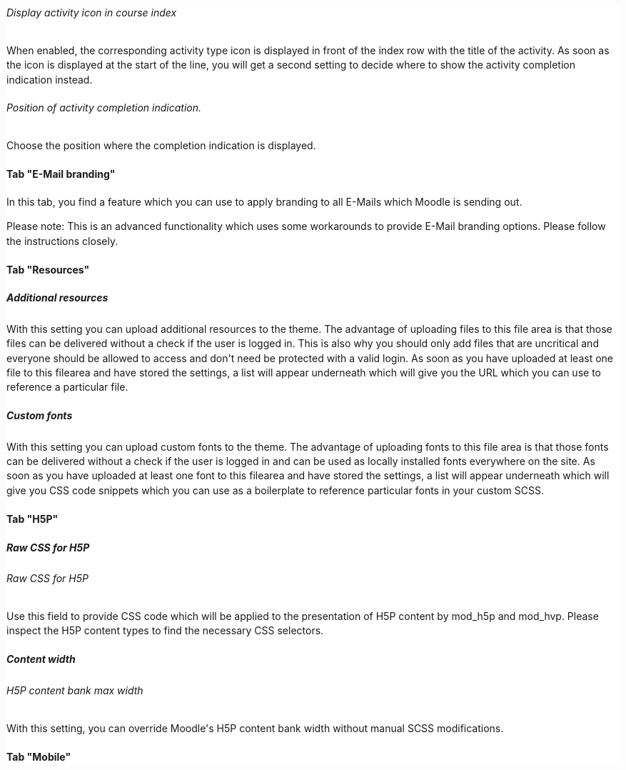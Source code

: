###### Display activity icon in course index

When enabled, the corresponding activity type icon is displayed in front of the index row with the title of the activity. As soon as the icon is displayed at the start of the line, you will get a second setting to decide where to show the activity completion indication instead.

###### Position of activity completion indication.

Choose the position where the completion indication is displayed.

#### Tab "E-Mail branding"

In this tab, you find a feature which you can use to apply branding to all E-Mails which Moodle is sending out.

Please note: This is an advanced functionality which uses some workarounds to provide E-Mail branding options. Please follow the instructions closely.

#### Tab "Resources"

##### Additional resources

With this setting you can upload additional resources to the theme. The advantage of uploading files to this file area is that those files can be delivered without a check if the user is logged in. This is also why you should only add files that are uncritical and everyone should be allowed to access and don't need be protected with a valid login. As soon as you have uploaded at least one file to this filearea and have stored the settings, a list will appear underneath which will give you the URL which you can use to reference a particular file.

##### Custom fonts

With this setting you can upload custom fonts to the theme. The advantage of uploading fonts to this file area is that those fonts can be delivered without a check if the user is logged in and can be used as locally installed fonts everywhere on the site. As soon as you have uploaded at least one font to this filearea and have stored the settings, a list will appear underneath which will give you CSS code snippets which you can use as a boilerplate to reference particular fonts in your custom SCSS.

#### Tab "H5P"

##### Raw CSS for H5P

###### Raw CSS for H5P

Use this field to provide CSS code which will be applied to the presentation of H5P content by mod_h5p and mod_hvp. Please inspect the H5P content types to find the necessary CSS selectors.

##### Content width

###### H5P content bank max width

With this setting, you can override Moodle's H5P content bank width without manual SCSS modifications.

#### Tab "Mobile"
